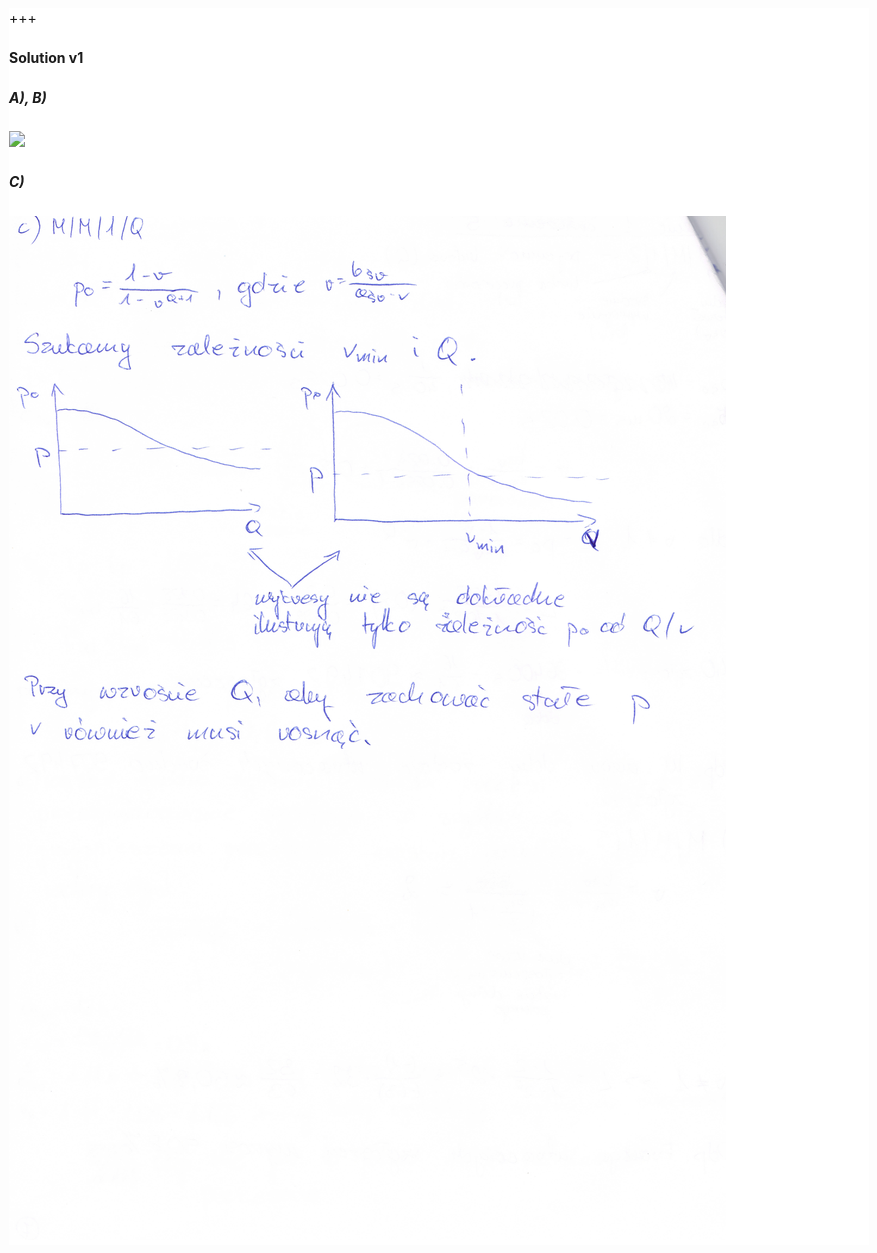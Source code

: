 +++

#### Solution v1

##### A), B)

![](2018-06-17-cheat-notes-334.png)

##### C)

![](2018-06-17-cheat-notes-335.png)
